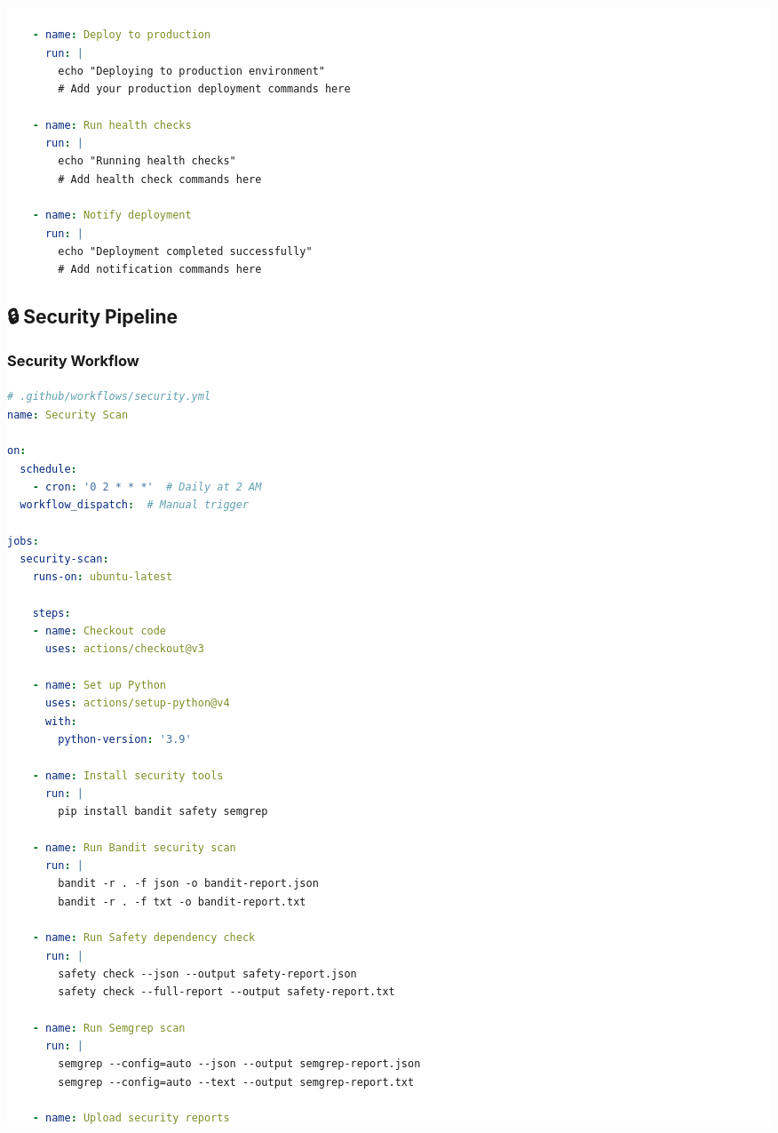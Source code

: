 ```yaml
    
    - name: Deploy to production
      run: |
        echo "Deploying to production environment"
        # Add your production deployment commands here
    
    - name: Run health checks
      run: |
        echo "Running health checks"
        # Add health check commands here
    
    - name: Notify deployment
      run: |
        echo "Deployment completed successfully"
        # Add notification commands here
```

## 🔒 Security Pipeline

### Security Workflow
```yaml
# .github/workflows/security.yml
name: Security Scan

on:
  schedule:
    - cron: '0 2 * * *'  # Daily at 2 AM
  workflow_dispatch:  # Manual trigger

jobs:
  security-scan:
    runs-on: ubuntu-latest
    
    steps:
    - name: Checkout code
      uses: actions/checkout@v3
    
    - name: Set up Python
      uses: actions/setup-python@v4
      with:
        python-version: '3.9'
    
    - name: Install security tools
      run: |
        pip install bandit safety semgrep
    
    - name: Run Bandit security scan
      run: |
        bandit -r . -f json -o bandit-report.json
        bandit -r . -f txt -o bandit-report.txt
    
    - name: Run Safety dependency check
      run: |
        safety check --json --output safety-report.json
        safety check --full-report --output safety-report.txt
    
    - name: Run Semgrep scan
      run: |
        semgrep --config=auto --json --output semgrep-report.json
        semgrep --config=auto --text --output semgrep-report.txt
    
    - name: Upload security reports
```